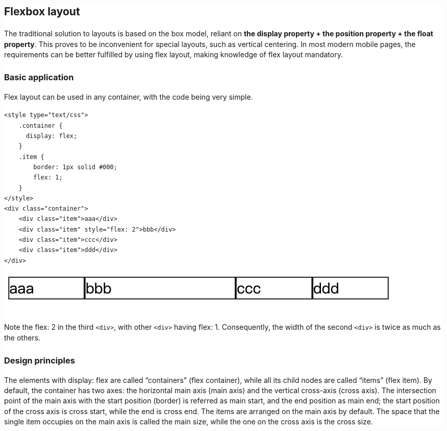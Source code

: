 ## Flexbox layout

The traditional solution to layouts is based on the box model, reliant on **the display property + the position property + the float property**. This proves to be inconvenient for special layouts, such as vertical centering. In most modern mobile pages, the requirements can be better fulfilled by using flex layout, making knowledge of flex layout mandatory.

### Basic application

Flex layout can be used in any container, with the code being very simple.

```
<style type="text/css">
    .container {
      display: flex;
    }
    .item {
        border: 1px solid #000;
        flex: 1;
    }
</style>
<div class="container">
    <div class="item">aaa</div>
    <div class="item" style="flex: 2">bbb</div>
    <div class="item">ccc</div>
    <div class="item">ddd</div>
</div>
```

![](18.webp)

Note the flex: 2 in the third `<div>`, with other `<div>` having flex: 1. Consequently, the width of the second `<div>` is twice as much as the others.

### Design principles

The elements with display: flex are called “containers” (flex container), while all its child nodes are called “items” (flex item). By default, the container has two axes: the horizontal main axis (main axis) and the vertical cross-axis (cross axis). The intersection point of the main axis with the start position (border) is referred as main start, and the end position as main end; the start position of the cross axis is cross start, while the end is cross end. The items are arranged on the main axis by default. The space that the single item occupies on the main axis is called the main size, while the one on the cross axis is the cross size.
